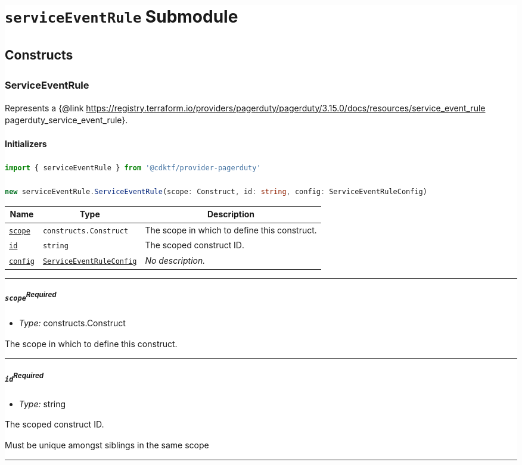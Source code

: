 # `serviceEventRule` Submodule <a name="`serviceEventRule` Submodule" id="@cdktf/provider-pagerduty.serviceEventRule"></a>

## Constructs <a name="Constructs" id="Constructs"></a>

### ServiceEventRule <a name="ServiceEventRule" id="@cdktf/provider-pagerduty.serviceEventRule.ServiceEventRule"></a>

Represents a {@link https://registry.terraform.io/providers/pagerduty/pagerduty/3.15.0/docs/resources/service_event_rule pagerduty_service_event_rule}.

#### Initializers <a name="Initializers" id="@cdktf/provider-pagerduty.serviceEventRule.ServiceEventRule.Initializer"></a>

```typescript
import { serviceEventRule } from '@cdktf/provider-pagerduty'

new serviceEventRule.ServiceEventRule(scope: Construct, id: string, config: ServiceEventRuleConfig)
```

| **Name** | **Type** | **Description** |
| --- | --- | --- |
| <code><a href="#@cdktf/provider-pagerduty.serviceEventRule.ServiceEventRule.Initializer.parameter.scope">scope</a></code> | <code>constructs.Construct</code> | The scope in which to define this construct. |
| <code><a href="#@cdktf/provider-pagerduty.serviceEventRule.ServiceEventRule.Initializer.parameter.id">id</a></code> | <code>string</code> | The scoped construct ID. |
| <code><a href="#@cdktf/provider-pagerduty.serviceEventRule.ServiceEventRule.Initializer.parameter.config">config</a></code> | <code><a href="#@cdktf/provider-pagerduty.serviceEventRule.ServiceEventRuleConfig">ServiceEventRuleConfig</a></code> | *No description.* |

---

##### `scope`<sup>Required</sup> <a name="scope" id="@cdktf/provider-pagerduty.serviceEventRule.ServiceEventRule.Initializer.parameter.scope"></a>

- *Type:* constructs.Construct

The scope in which to define this construct.

---

##### `id`<sup>Required</sup> <a name="id" id="@cdktf/provider-pagerduty.serviceEventRule.ServiceEventRule.Initializer.parameter.id"></a>

- *Type:* string

The scoped construct ID.

Must be unique amongst siblings in the same scope

---
